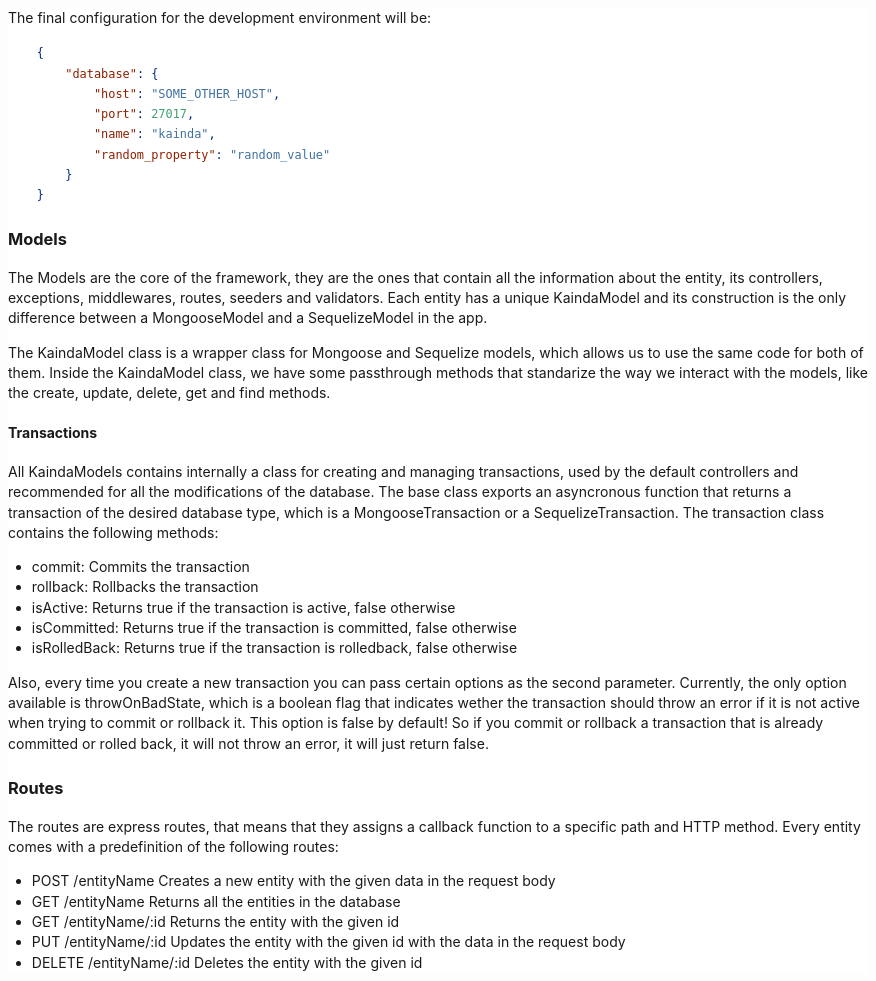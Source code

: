 The final configuration for the development environment will be:

```json
    {
        "database": {
            "host": "SOME_OTHER_HOST",
            "port": 27017,
            "name": "kainda",
            "random_property": "random_value"
        }
    }
```

### Models

The Models are the core of the framework, they are the ones that contain all the information about the entity, its controllers, exceptions, middlewares, routes, seeders and validators. Each entity has a unique KaindaModel and its construction is the only difference between a MongooseModel and a SequelizeModel in the app. 

The KaindaModel class is a wrapper class for Mongoose and Sequelize models, which allows us to use the same code for both of them. Inside the KaindaModel class, we have some passthrough methods that standarize the way we interact with the models, like the create, update, delete, get and find methods. 

#### Transactions
All KaindaModels contains internally a class for creating and managing transactions, used by the default controllers and recommended for all the modifications of the database. The base class exports an asyncronous function that returns a transaction of the desired database type, which is a MongooseTransaction or a SequelizeTransaction. The transaction class contains the following methods:
- commit: Commits the transaction
- rollback: Rollbacks the transaction
- isActive: Returns true if the transaction is active, false otherwise
- isCommitted: Returns true if the transaction is committed, false otherwise
- isRolledBack: Returns true if the transaction is rolledback, false otherwise

Also, every time you create a new transaction you can pass certain options as the second parameter. Currently, the only option available is throwOnBadState, which is a boolean flag that indicates wether the transaction should throw an error if it is not active when trying to commit or rollback it. This option is false by default! So if you commit or rollback a transaction that is already committed or rolled back, it will not throw an error, it will just return false.

### Routes

The routes are express routes, that means that they assigns a callback function to a specific path and HTTP method. Every entity comes with a predefinition of the following routes:

- POST /entityName              Creates a new entity with the given data in the request body
- GET /entityName               Returns all the entities in the database
- GET /entityName/:id           Returns the entity with the given id
- PUT /entityName/:id           Updates the entity with the given id with the data in the request body
- DELETE /entityName/:id        Deletes the entity with the given id
